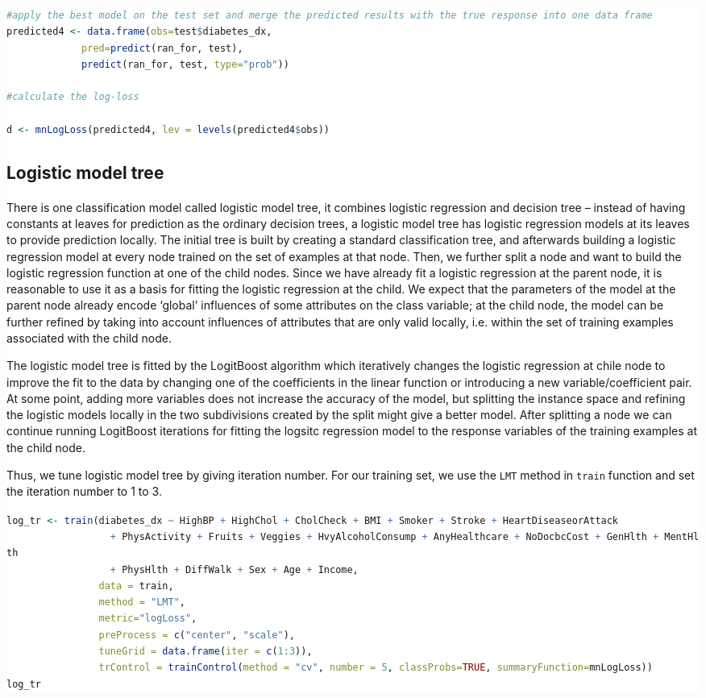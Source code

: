 ``` r
#apply the best model on the test set and merge the predicted results with the true response into one data frame
predicted4 <- data.frame(obs=test$diabetes_dx,
             pred=predict(ran_for, test),
             predict(ran_for, test, type="prob"))

#calculate the log-loss

d <- mnLogLoss(predicted4, lev = levels(predicted4$obs))
```

## Logistic model tree

There is one classification model called logistic model tree, it
combines logistic regression and decision tree – instead of having
constants at leaves for prediction as the ordinary decision trees, a
logistic model tree has logistic regression models at its leaves to
provide prediction locally. The initial tree is built by creating a
standard classification tree, and afterwards building a logistic
regression model at every node trained on the set of examples at that
node. Then, we further split a node and want to build the logistic
regression function at one of the child nodes. Since we have already fit
a logistic regression at the parent node, it is reasonable to use it as
a basis for fitting the logistic regression at the child. We expect that
the parameters of the model at the parent node already encode ‘global’
influences of some attributes on the class variable; at the child node,
the model can be further refined by taking into account influences of
attributes that are only valid locally, i.e. within the set of training
examples associated with the child node.

The logistic model tree is fitted by the LogitBoost algorithm which
iteratively changes the logistic regression at chile node to improve the
fit to the data by changing one of the coefficients in the linear
function or introducing a new variable/coefficient pair. At some point,
adding more variables does not increase the accuracy of the model, but
splitting the instance space and refining the logistic models locally in
the two subdivisions created by the split might give a better model.
After splitting a node we can continue running LogitBoost iterations for
fitting the logsitc regression model to the response variables of the
training examples at the child node.

Thus, we tune logistic model tree by giving iteration number. For our
training set, we use the `LMT` method in `train` function and set the
iteration number to 1 to 3.

``` r
log_tr <- train(diabetes_dx ~ HighBP + HighChol + CholCheck + BMI + Smoker + Stroke + HeartDiseaseorAttack 
                  + PhysActivity + Fruits + Veggies + HvyAlcoholConsump + AnyHealthcare + NoDocbcCost + GenHlth + MentHlth 
                  + PhysHlth + DiffWalk + Sex + Age + Income, 
                data = train,
                method = "LMT",
                metric="logLoss",
                preProcess = c("center", "scale"),
                tuneGrid = data.frame(iter = c(1:3)),
                trControl = trainControl(method = "cv", number = 5, classProbs=TRUE, summaryFunction=mnLogLoss))
log_tr
```
